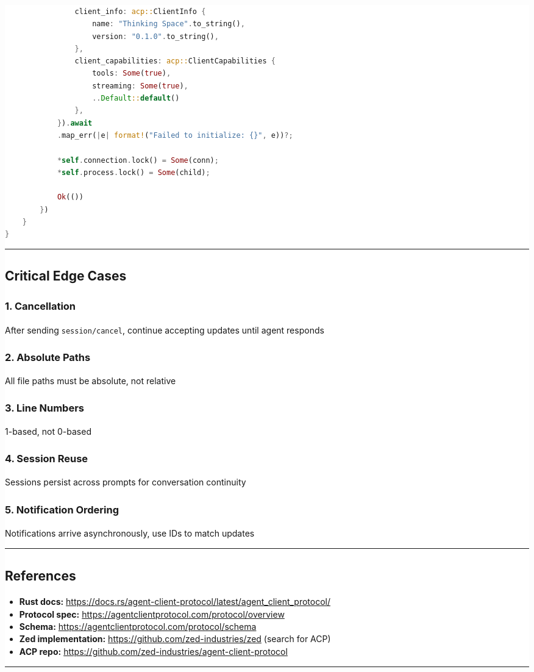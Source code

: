 ```rust
                client_info: acp::ClientInfo {
                    name: "Thinking Space".to_string(),
                    version: "0.1.0".to_string(),
                },
                client_capabilities: acp::ClientCapabilities {
                    tools: Some(true),
                    streaming: Some(true),
                    ..Default::default()
                },
            }).await
            .map_err(|e| format!("Failed to initialize: {}", e))?;

            *self.connection.lock() = Some(conn);
            *self.process.lock() = Some(child);

            Ok(())
        })
    }
}
```

---

## Critical Edge Cases

### 1. Cancellation
After sending `session/cancel`, continue accepting updates until agent responds

### 2. Absolute Paths
All file paths must be absolute, not relative

### 3. Line Numbers
1-based, not 0-based

### 4. Session Reuse
Sessions persist across prompts for conversation continuity

### 5. Notification Ordering
Notifications arrive asynchronously, use IDs to match updates

---

## References

- **Rust docs:** https://docs.rs/agent-client-protocol/latest/agent_client_protocol/
- **Protocol spec:** https://agentclientprotocol.com/protocol/overview
- **Schema:** https://agentclientprotocol.com/protocol/schema
- **Zed implementation:** https://github.com/zed-industries/zed (search for ACP)
- **ACP repo:** https://github.com/zed-industries/agent-client-protocol

---